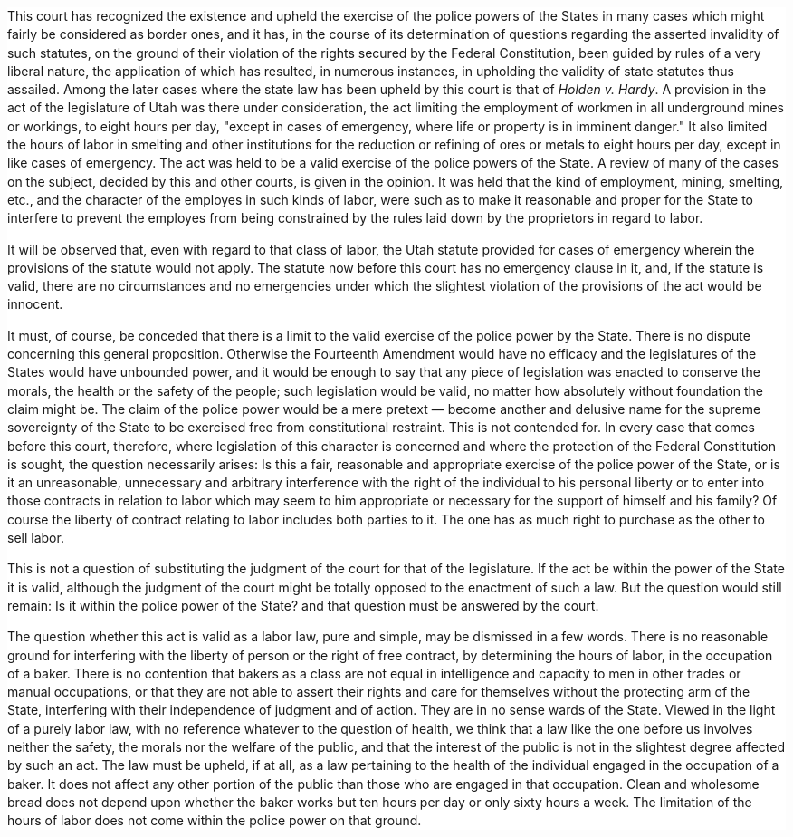 This court has recognized the existence and upheld the exercise of the police powers of the States in many cases which might fairly be considered as border ones, and it has, in the course of its determination of questions regarding the asserted invalidity of such statutes, on the ground of their violation of the rights secured by the Federal Constitution, been guided by rules of a very liberal nature, the application of which has resulted, in numerous instances, in upholding the validity of state statutes thus assailed. Among the later cases where the state law has been upheld by this court is that of _Holden v. Hardy_. A provision in the act of the legislature of Utah was there under consideration, the act limiting the employment of workmen in all underground mines or workings, to eight hours per day, "except in cases of emergency, where life or property is in imminent danger." It also limited the hours of labor in smelting and other institutions for the reduction or refining of ores or metals to eight hours per day, except in like cases of emergency. The act was held to be a valid exercise of the police powers of the State. A review of many of the cases on the subject, decided by this and other courts, is given in the opinion. It was held that the kind of employment, mining, smelting, etc., and the character of the employes in such kinds of labor, were such as to make it reasonable and proper for the State to interfere to prevent the employes from being constrained by the rules laid down by the proprietors in regard to labor. 

It will be observed that, even with regard to that class of labor, the Utah statute provided for cases of emergency wherein the provisions of the statute would not apply. The statute now before this court has no emergency clause in it, and, if the statute is valid, there are no circumstances and no emergencies under which the slightest violation of the provisions of the act would be innocent. 

It must, of course, be conceded that there is a limit to the valid exercise of the police power by the State. There is no dispute concerning this general proposition. Otherwise the Fourteenth Amendment would have no efficacy and the legislatures of the States would have unbounded power, and it would be enough to say that any piece of legislation was enacted to conserve the morals, the health or the safety of the people; such legislation would be valid, no matter how absolutely without foundation the claim might be. The claim of the police power would be a mere pretext — become another and delusive name for the supreme sovereignty of the State to be exercised free from constitutional restraint. This is not contended for. In every case that comes before this court, therefore, where legislation of this character is concerned and where the protection of the Federal Constitution is sought, the question necessarily arises: Is this a fair, reasonable and appropriate exercise of the police power of the State, or is it an unreasonable, unnecessary and arbitrary interference with the right of the individual to his personal liberty or to enter into those contracts in relation to labor which may seem to him appropriate or necessary for the support of himself and his family? Of course the liberty of contract relating to labor includes both parties to it. The one has as much right to purchase as the other to sell labor.

This is not a question of substituting the judgment of the court for that of the legislature. If the act be within the power of the State it is valid, although the judgment of the court might be totally opposed to the enactment of such a law. But the question would still remain: Is it within the police power of the State? and that question must be answered by the court.

The question whether this act is valid as a labor law, pure and simple, may be dismissed in a few words. There is no reasonable ground for interfering with the liberty of person or the right of free contract, by determining the hours of labor, in the occupation of a baker. There is no contention that bakers as a class are not equal in intelligence and capacity to men in other trades or manual occupations, or that they are not able to assert their rights and care for themselves without the protecting arm of the State, interfering with their independence of judgment and of action. They are in no sense wards of the State. Viewed in the light of a purely labor law, with no reference whatever to the question of health, we think that a law like the one before us involves neither the safety, the morals nor the welfare of the public, and that the interest of the public is not in the slightest degree affected by such an act. The law must be upheld, if at all, as a law pertaining to the health of the individual engaged in the occupation of a baker. It does not affect any other portion of the public than those who are engaged in that occupation. Clean and wholesome bread does not depend upon whether the baker works but ten hours per day or only sixty hours a week. The limitation of the hours of labor does not come within the police power on that ground.
